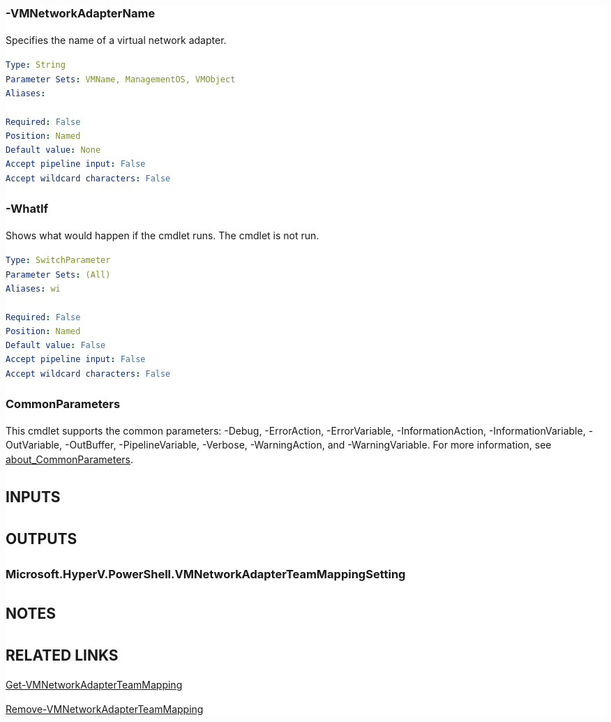 ### -VMNetworkAdapterName
Specifies the name of a virtual network adapter.

```yaml
Type: String
Parameter Sets: VMName, ManagementOS, VMObject
Aliases: 

Required: False
Position: Named
Default value: None
Accept pipeline input: False
Accept wildcard characters: False
```

### -WhatIf
Shows what would happen if the cmdlet runs.
The cmdlet is not run.

```yaml
Type: SwitchParameter
Parameter Sets: (All)
Aliases: wi

Required: False
Position: Named
Default value: False
Accept pipeline input: False
Accept wildcard characters: False
```

### CommonParameters
This cmdlet supports the common parameters: -Debug, -ErrorAction, -ErrorVariable, -InformationAction, -InformationVariable, -OutVariable, -OutBuffer, -PipelineVariable, -Verbose, -WarningAction, and -WarningVariable. For more information, see [about_CommonParameters](https://go.microsoft.com/fwlink/?LinkID=113216).

## INPUTS

## OUTPUTS

### Microsoft.HyperV.PowerShell.VMNetworkAdapterTeamMappingSetting

## NOTES

## RELATED LINKS

[Get-VMNetworkAdapterTeamMapping](./Get-VMNetworkAdapterTeamMapping.md)

[Remove-VMNetworkAdapterTeamMapping](./Remove-VMNetworkAdapterTeamMapping.md)

